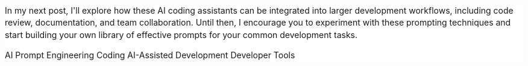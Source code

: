   <p>In my next post, I'll explore how these AI coding assistants can be integrated into larger development workflows, including code review, documentation, and team collaboration. Until then, I encourage you to experiment with these prompting techniques and start building your own library of effective prompts for your common development tasks.</p>

  <div class="post-tags">
    <span class="tag">AI</span>
    <span class="tag">Prompt Engineering</span>
    <span class="tag">Coding</span>
    <span class="tag">AI-Assisted Development</span>
    <span class="tag">Developer Tools</span>
  </div>
</div>
